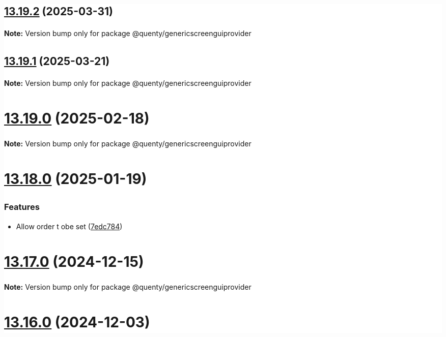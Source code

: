 
## [13.19.2](https://github.com/Quenty/NevermoreEngine/compare/@quenty/genericscreenguiprovider@13.19.1...@quenty/genericscreenguiprovider@13.19.2) (2025-03-31)

**Note:** Version bump only for package @quenty/genericscreenguiprovider





## [13.19.1](https://github.com/Quenty/NevermoreEngine/compare/@quenty/genericscreenguiprovider@13.19.0...@quenty/genericscreenguiprovider@13.19.1) (2025-03-21)

**Note:** Version bump only for package @quenty/genericscreenguiprovider





# [13.19.0](https://github.com/Quenty/NevermoreEngine/compare/@quenty/genericscreenguiprovider@13.18.0...@quenty/genericscreenguiprovider@13.19.0) (2025-02-18)

**Note:** Version bump only for package @quenty/genericscreenguiprovider





# [13.18.0](https://github.com/Quenty/NevermoreEngine/compare/@quenty/genericscreenguiprovider@13.17.0...@quenty/genericscreenguiprovider@13.18.0) (2025-01-19)


### Features

* Allow order t obe set ([7edc784](https://github.com/Quenty/NevermoreEngine/commit/7edc784fa0983895fc9260adaf73a8e5012144fa))





# [13.17.0](https://github.com/Quenty/NevermoreEngine/compare/@quenty/genericscreenguiprovider@13.16.0...@quenty/genericscreenguiprovider@13.17.0) (2024-12-15)

**Note:** Version bump only for package @quenty/genericscreenguiprovider





# [13.16.0](https://github.com/Quenty/NevermoreEngine/compare/@quenty/genericscreenguiprovider@13.15.0...@quenty/genericscreenguiprovider@13.16.0) (2024-12-03)
